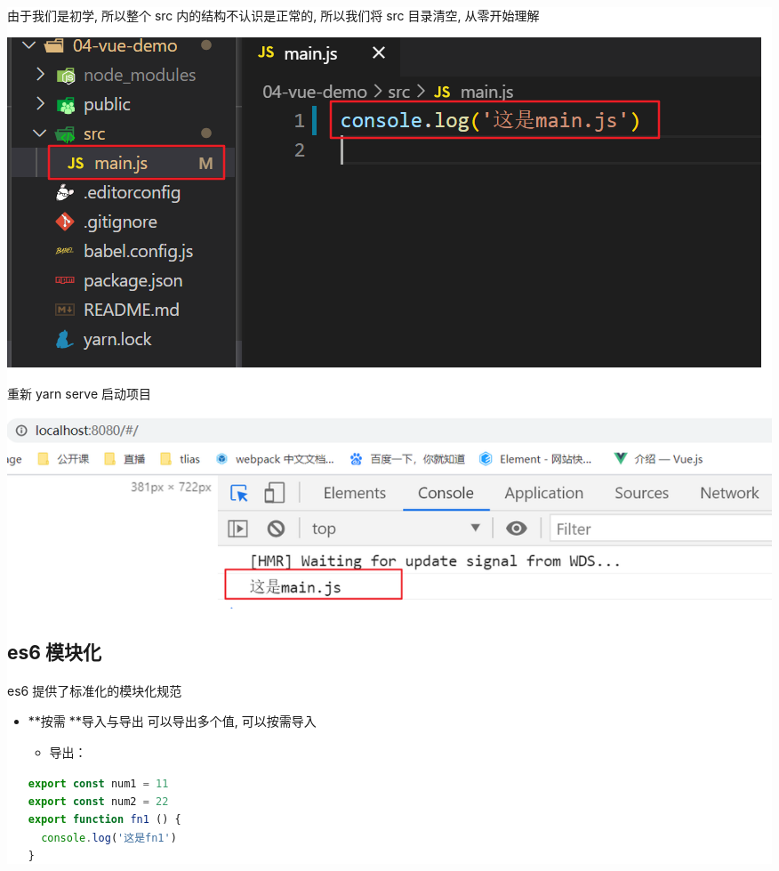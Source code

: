 由于我们是初学, 所以整个 src 内的结构不认识是正常的, 所以我们将 src 目录清空, 从零开始理解

![image-20201010004143437](asset/image-20201010004143437.png)

重新 yarn serve 启动项目

![image-20201010004244364](asset/image-20201010004244364.png)



## es6 模块化

es6 提供了标准化的模块化规范

- **按需 **导入与导出   可以导出多个值, 可以按需导入

  - 导出：

  ```jsx
  export const num1 = 11
  export const num2 = 22
  export function fn1 () {
  	console.log('这是fn1')
  }
  ```
